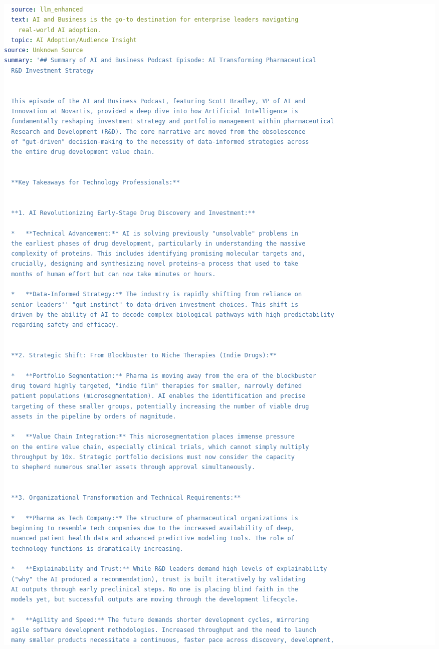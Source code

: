```yaml
  source: llm_enhanced
  text: AI and Business is the go-to destination for enterprise leaders navigating
    real-world AI adoption.
  topic: AI Adoption/Audience Insight
source: Unknown Source
summary: '## Summary of AI and Business Podcast Episode: AI Transforming Pharmaceutical
  R&D Investment Strategy


  This episode of the AI and Business Podcast, featuring Scott Bradley, VP of AI and
  Innovation at Novartis, provided a deep dive into how Artificial Intelligence is
  fundamentally reshaping investment strategy and portfolio management within pharmaceutical
  Research and Development (R&D). The core narrative arc moved from the obsolescence
  of "gut-driven" decision-making to the necessity of data-informed strategies across
  the entire drug development value chain.


  **Key Takeaways for Technology Professionals:**


  **1. AI Revolutionizing Early-Stage Drug Discovery and Investment:**

  *   **Technical Advancement:** AI is solving previously "unsolvable" problems in
  the earliest phases of drug development, particularly in understanding the massive
  complexity of proteins. This includes identifying promising molecular targets and,
  crucially, designing and synthesizing novel proteins—a process that used to take
  months of human effort but can now take minutes or hours.

  *   **Data-Informed Strategy:** The industry is rapidly shifting from reliance on
  senior leaders'' "gut instinct" to data-driven investment choices. This shift is
  driven by the ability of AI to decode complex biological pathways with high predictability
  regarding safety and efficacy.


  **2. Strategic Shift: From Blockbuster to Niche Therapies (Indie Drugs):**

  *   **Portfolio Segmentation:** Pharma is moving away from the era of the blockbuster
  drug toward highly targeted, "indie film" therapies for smaller, narrowly defined
  patient populations (microsegmentation). AI enables the identification and precise
  targeting of these smaller groups, potentially increasing the number of viable drug
  assets in the pipeline by orders of magnitude.

  *   **Value Chain Integration:** This microsegmentation places immense pressure
  on the entire value chain, especially clinical trials, which cannot simply multiply
  throughput by 10x. Strategic portfolio decisions must now consider the capacity
  to shepherd numerous smaller assets through approval simultaneously.


  **3. Organizational Transformation and Technical Requirements:**

  *   **Pharma as Tech Company:** The structure of pharmaceutical organizations is
  beginning to resemble tech companies due to the increased availability of deep,
  nuanced patient health data and advanced predictive modeling tools. The role of
  technology functions is dramatically increasing.

  *   **Explainability and Trust:** While R&D leaders demand high levels of explainability
  ("why" the AI produced a recommendation), trust is built iteratively by validating
  AI outputs through early preclinical steps. No one is placing blind faith in the
  models yet, but successful outputs are moving through the development lifecycle.

  *   **Agility and Speed:** The future demands shorter development cycles, mirroring
  agile software development methodologies. Increased throughput and the need to launch
  many smaller products necessitate a continuous, faster pace across discovery, development,
```